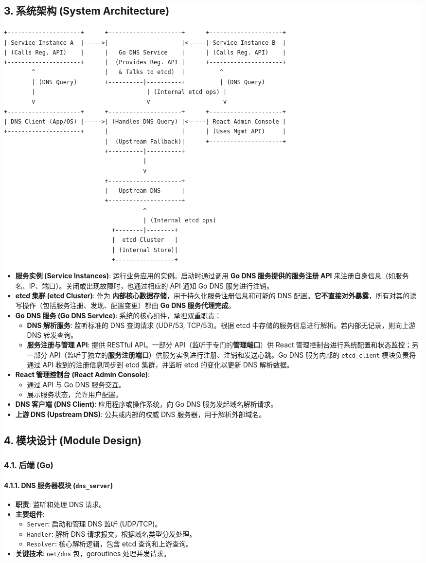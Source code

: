 ## 3. 系统架构 (System Architecture)

```
+---------------------+      +---------------------+      +---------------------+
| Service Instance A  |----->|                     |<-----| Service Instance B  |
| (Calls Reg. API)    |      |   Go DNS Service    |      | (Calls Reg. API)    |
+---------------------+      |  (Provides Reg. API |      +---------------------+
        ^                    |   & Talks to etcd)  |          ^
        | (DNS Query)        +----------|----------+          | (DNS Query)
        |                                | (Internal etcd ops) |
        v                                v                     v
+---------------------+      +---------------------+      +---------------------+
| DNS Client (App/OS) |----->| (Handles DNS Query) |<-----| React Admin Console |
+---------------------+      |                     |      | (Uses Mgmt API)     |
                             |  (Upstream Fallback)|      +---------------------+
                             +----------|----------+
                                        |
                                        v
                             +---------------------+
                             |   Upstream DNS      |
                             +---------------------+
                                        ^
                                        | (Internal etcd ops)
                               +--------|--------+
                               |  etcd Cluster   |
                               | (Internal Store)|
                               +-----------------+
```

*   **服务实例 (Service Instances)**: 运行业务应用的实例。启动时通过调用 **Go DNS 服务提供的服务注册 API** 来注册自身信息（如服务名、IP、端口）。关闭或出现故障时，也通过相应的 API 通知 Go DNS 服务进行注销。
*   **etcd 集群 (etcd Cluster)**: 作为 **内部核心数据存储**，用于持久化服务注册信息和可能的 DNS 配置。**它不直接对外暴露**，所有对其的读写操作（包括服务注册、发现、配置变更）都由 **Go DNS 服务代理完成**。
*   **Go DNS 服务 (Go DNS Service)**: 系统的核心组件，承担双重职责：
    *   **DNS 解析服务**: 监听标准的 DNS 查询请求 (UDP/53, TCP/53)。根据 etcd 中存储的服务信息进行解析。若内部无记录，则向上游 DNS 转发查询。
    *   **服务注册与管理 API**: 提供 RESTful API。一部分 API（监听于专门的**管理端口**）供 React 管理控制台进行系统配置和状态监控；另一部分 API（监听于独立的**服务注册端口**）供服务实例进行注册、注销和发送心跳。Go DNS 服务内部的 `etcd_client` 模块负责将通过 API 收到的注册信息同步到 etcd 集群，并监听 etcd 的变化以更新 DNS 解析数据。
*   **React 管理控制台 (React Admin Console)**:
    *   通过 API 与 Go DNS 服务交互。
    *   展示服务状态，允许用户配置。
*   **DNS 客户端 (DNS Client)**: 应用程序或操作系统，向 Go DNS 服务发起域名解析请求。
*   **上游 DNS (Upstream DNS)**: 公共或内部的权威 DNS 服务器，用于解析外部域名。

## 4. 模块设计 (Module Design)

### 4.1. 后端 (Go)

#### 4.1.1. DNS 服务器模块 (`dns_server`)
*   **职责**: 监听和处理 DNS 请求。
*   **主要组件**:
    *   `Server`: 启动和管理 DNS 监听 (UDP/TCP)。
    *   `Handler`: 解析 DNS 请求报文，根据域名类型分发处理。
    *   `Resolver`: 核心解析逻辑，包含 etcd 查询和上游查询。
*   **关键技术**: `net/dns` 包，goroutines 处理并发请求。
